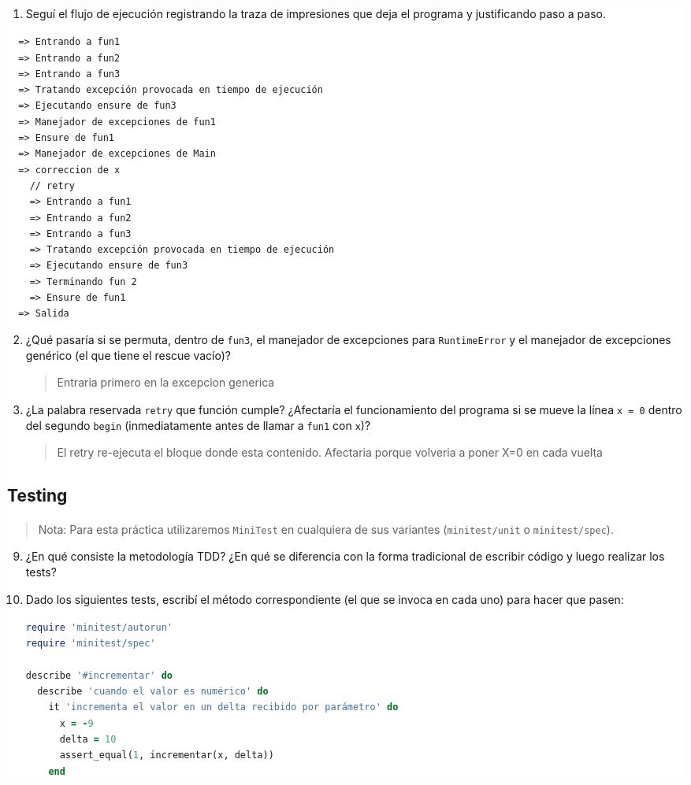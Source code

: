   1. Seguí el flujo de ejecución registrando la traza de impresiones que deja el programa y justificando paso a paso.
```
  => Entrando a fun1
  => Entrando a fun2
  => Entrando a fun3
  => Tratando excepción provocada en tiempo de ejecución
  => Ejecutando ensure de fun3
  => Manejador de excepciones de fun1
  => Ensure de fun1
  => Manejador de excepciones de Main
  => correccion de x
    // retry
    => Entrando a fun1
    => Entrando a fun2
    => Entrando a fun3
    => Tratando excepción provocada en tiempo de ejecución
    => Ejecutando ensure de fun3
    => Terminando fun 2
    => Ensure de fun1
  => Salida
```
  2. ¿Qué pasaría si se permuta, dentro de `fun3`, el manejador de excepciones para `RuntimeError` y el manejador de
     excepciones genérico (el que tiene el rescue vacío)?

     > Entraria primero en la excepcion generica

  3. ¿La palabra reservada `retry` que función cumple? ¿Afectaría el funcionamiento del programa si se mueve la línea
     `x = 0` dentro del segundo `begin` (inmediatamente antes de llamar a `fun1` con `x`)?

     > El retry re-ejecuta el bloque donde esta contenido. Afectaria porque volveria a poner X=0 en cada vuelta

## Testing

> Nota: Para esta práctica utilizaremos `MiniTest` en cualquiera de sus variantes (`minitest/unit` o `minitest/spec`).

9. ¿En qué consiste la metodología TDD? ¿En qué se diferencia con la forma tradicional de escribir código y luego
   realizar los tests?

10. Dado los siguientes tests, escribí el método correspondiente (el que se invoca en cada uno) para hacer que pasen:

    ```ruby
    require 'minitest/autorun'
    require 'minitest/spec'

    describe '#incrementar' do
      describe 'cuando el valor es numérico' do
        it 'incrementa el valor en un delta recibido por parámetro' do
          x = -9
          delta = 10
          assert_equal(1, incrementar(x, delta))
        end
